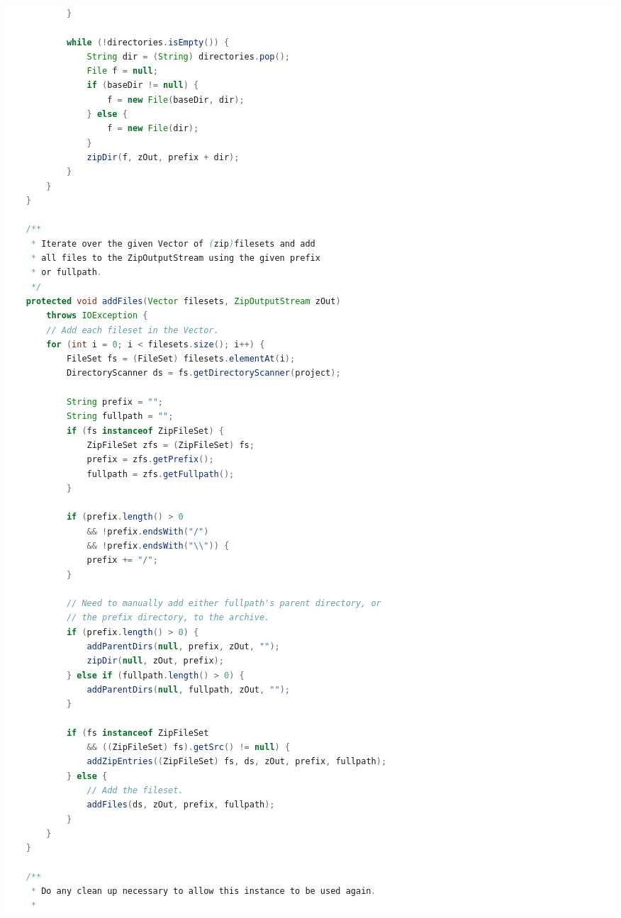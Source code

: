 ```java
            }

            while (!directories.isEmpty()) {
                String dir = (String) directories.pop();
                File f = null;
                if (baseDir != null) {
                    f = new File(baseDir, dir);
                } else {
                    f = new File(dir);
                }
                zipDir(f, zOut, prefix + dir);
            }
        }
    }

    /**
     * Iterate over the given Vector of (zip)filesets and add
     * all files to the ZipOutputStream using the given prefix
     * or fullpath.
     */
    protected void addFiles(Vector filesets, ZipOutputStream zOut)
        throws IOException {
        // Add each fileset in the Vector.
        for (int i = 0; i < filesets.size(); i++) {
            FileSet fs = (FileSet) filesets.elementAt(i);
            DirectoryScanner ds = fs.getDirectoryScanner(project);

            String prefix = "";
            String fullpath = "";
            if (fs instanceof ZipFileSet) {
                ZipFileSet zfs = (ZipFileSet) fs;
                prefix = zfs.getPrefix();
                fullpath = zfs.getFullpath();
            }

            if (prefix.length() > 0
                && !prefix.endsWith("/")
                && !prefix.endsWith("\\")) {
                prefix += "/";
            }

            // Need to manually add either fullpath's parent directory, or
            // the prefix directory, to the archive.
            if (prefix.length() > 0) {
                addParentDirs(null, prefix, zOut, "");
                zipDir(null, zOut, prefix);
            } else if (fullpath.length() > 0) {
                addParentDirs(null, fullpath, zOut, "");
            }

            if (fs instanceof ZipFileSet
                && ((ZipFileSet) fs).getSrc() != null) {
                addZipEntries((ZipFileSet) fs, ds, zOut, prefix, fullpath);
            } else {
                // Add the fileset.
                addFiles(ds, zOut, prefix, fullpath);
            }
        }
    }

    /**
     * Do any clean up necessary to allow this instance to be used again.
     *
```